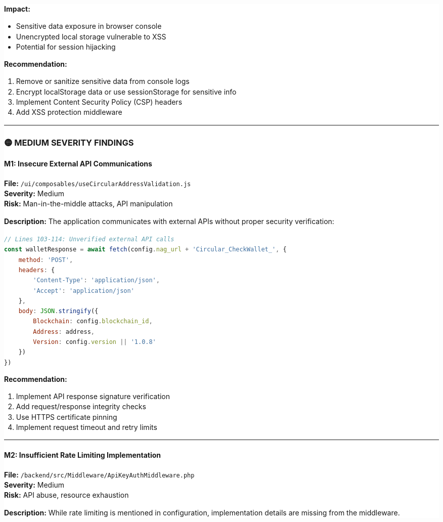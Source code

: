 **Impact:**
- Sensitive data exposure in browser console
- Unencrypted local storage vulnerable to XSS
- Potential for session hijacking

**Recommendation:**
1. Remove or sanitize sensitive data from console logs
2. Encrypt localStorage data or use sessionStorage for sensitive info
3. Implement Content Security Policy (CSP) headers
4. Add XSS protection middleware

---

### 🟡 MEDIUM SEVERITY FINDINGS

#### M1: Insecure External API Communications
**File:** `/ui/composables/useCircularAddressValidation.js`  
**Severity:** Medium  
**Risk:** Man-in-the-middle attacks, API manipulation

**Description:**
The application communicates with external APIs without proper security verification:

```javascript
// Lines 103-114: Unverified external API calls
const walletResponse = await fetch(config.nag_url + 'Circular_CheckWallet_', {
    method: 'POST',
    headers: {
        'Content-Type': 'application/json',
        'Accept': 'application/json'
    },
    body: JSON.stringify({
        Blockchain: config.blockchain_id,
        Address: address,
        Version: config.version || '1.0.8'
    })
})
```

**Recommendation:**
1. Implement API response signature verification
2. Add request/response integrity checks
3. Use HTTPS certificate pinning
4. Implement request timeout and retry limits

---

#### M2: Insufficient Rate Limiting Implementation
**File:** `/backend/src/Middleware/ApiKeyAuthMiddleware.php`  
**Severity:** Medium  
**Risk:** API abuse, resource exhaustion

**Description:**
While rate limiting is mentioned in configuration, implementation details are missing from the middleware.
